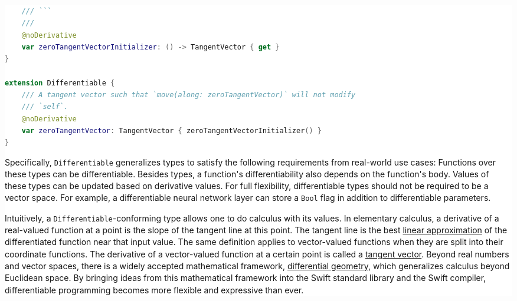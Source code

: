 ```swift
    /// ```
    ///
    @noDerivative
    var zeroTangentVectorInitializer: () -> TangentVector { get }
}

extension Differentiable {
    /// A tangent vector such that `move(along: zeroTangentVector)` will not modify
    /// `self`.
    @noDerivative
    var zeroTangentVector: TangentVector { zeroTangentVectorInitializer() }
}
```

Specifically, `Differentiable` generalizes types to satisfy the following
requirements from real-world use cases: Functions over these types can be
differentiable. Besides types, a function's differentiability also depends on
the function's body. Values of these types can be updated based on derivative
values. For full flexibility, differentiable types should not be required to be
a vector space. For example, a differentiable neural network layer can store a
`Bool` flag in addition to differentiable parameters.

Intuitively, a `Differentiable`-conforming type allows one to do calculus with
its values. In elementary calculus, a derivative of a real-valued function at a
point is the slope of the tangent line at this point. The tangent line is the
best [linear approximation](https://en.wikipedia.org/wiki/Linear_approximation)
of the differentiated function near that input value. The same definition
applies to vector-valued functions when they are split into their coordinate
functions. The derivative of a vector-valued function at a certain point is
called a [tangent vector](https://en.wikipedia.org/wiki/Tangent_vector). Beyond
real numbers and vector spaces, there is a widely accepted mathematical
framework,
[differential geometry](https://en.wikipedia.org/wiki/Differential_geometry),
which generalizes calculus beyond Euclidean space. By bringing ideas from this
mathematical framework into the Swift standard library and the Swift compiler,
differentiable programming becomes more flexible and expressive than ever.

<p align="center">